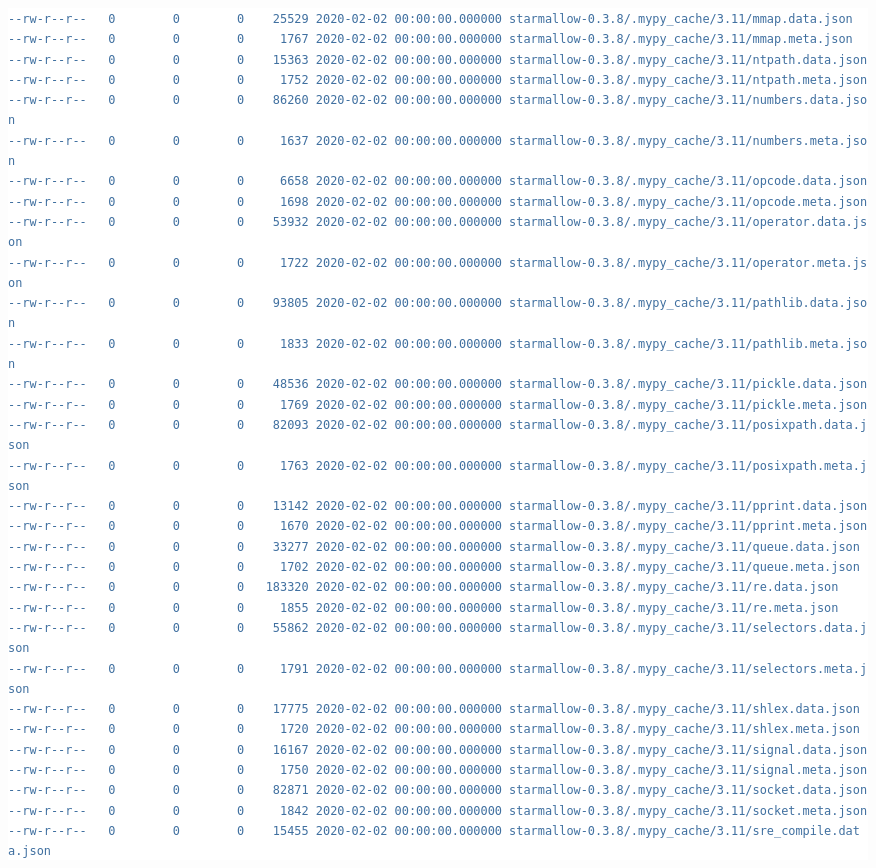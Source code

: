 ```diff
--rw-r--r--   0        0        0    25529 2020-02-02 00:00:00.000000 starmallow-0.3.8/.mypy_cache/3.11/mmap.data.json
--rw-r--r--   0        0        0     1767 2020-02-02 00:00:00.000000 starmallow-0.3.8/.mypy_cache/3.11/mmap.meta.json
--rw-r--r--   0        0        0    15363 2020-02-02 00:00:00.000000 starmallow-0.3.8/.mypy_cache/3.11/ntpath.data.json
--rw-r--r--   0        0        0     1752 2020-02-02 00:00:00.000000 starmallow-0.3.8/.mypy_cache/3.11/ntpath.meta.json
--rw-r--r--   0        0        0    86260 2020-02-02 00:00:00.000000 starmallow-0.3.8/.mypy_cache/3.11/numbers.data.json
--rw-r--r--   0        0        0     1637 2020-02-02 00:00:00.000000 starmallow-0.3.8/.mypy_cache/3.11/numbers.meta.json
--rw-r--r--   0        0        0     6658 2020-02-02 00:00:00.000000 starmallow-0.3.8/.mypy_cache/3.11/opcode.data.json
--rw-r--r--   0        0        0     1698 2020-02-02 00:00:00.000000 starmallow-0.3.8/.mypy_cache/3.11/opcode.meta.json
--rw-r--r--   0        0        0    53932 2020-02-02 00:00:00.000000 starmallow-0.3.8/.mypy_cache/3.11/operator.data.json
--rw-r--r--   0        0        0     1722 2020-02-02 00:00:00.000000 starmallow-0.3.8/.mypy_cache/3.11/operator.meta.json
--rw-r--r--   0        0        0    93805 2020-02-02 00:00:00.000000 starmallow-0.3.8/.mypy_cache/3.11/pathlib.data.json
--rw-r--r--   0        0        0     1833 2020-02-02 00:00:00.000000 starmallow-0.3.8/.mypy_cache/3.11/pathlib.meta.json
--rw-r--r--   0        0        0    48536 2020-02-02 00:00:00.000000 starmallow-0.3.8/.mypy_cache/3.11/pickle.data.json
--rw-r--r--   0        0        0     1769 2020-02-02 00:00:00.000000 starmallow-0.3.8/.mypy_cache/3.11/pickle.meta.json
--rw-r--r--   0        0        0    82093 2020-02-02 00:00:00.000000 starmallow-0.3.8/.mypy_cache/3.11/posixpath.data.json
--rw-r--r--   0        0        0     1763 2020-02-02 00:00:00.000000 starmallow-0.3.8/.mypy_cache/3.11/posixpath.meta.json
--rw-r--r--   0        0        0    13142 2020-02-02 00:00:00.000000 starmallow-0.3.8/.mypy_cache/3.11/pprint.data.json
--rw-r--r--   0        0        0     1670 2020-02-02 00:00:00.000000 starmallow-0.3.8/.mypy_cache/3.11/pprint.meta.json
--rw-r--r--   0        0        0    33277 2020-02-02 00:00:00.000000 starmallow-0.3.8/.mypy_cache/3.11/queue.data.json
--rw-r--r--   0        0        0     1702 2020-02-02 00:00:00.000000 starmallow-0.3.8/.mypy_cache/3.11/queue.meta.json
--rw-r--r--   0        0        0   183320 2020-02-02 00:00:00.000000 starmallow-0.3.8/.mypy_cache/3.11/re.data.json
--rw-r--r--   0        0        0     1855 2020-02-02 00:00:00.000000 starmallow-0.3.8/.mypy_cache/3.11/re.meta.json
--rw-r--r--   0        0        0    55862 2020-02-02 00:00:00.000000 starmallow-0.3.8/.mypy_cache/3.11/selectors.data.json
--rw-r--r--   0        0        0     1791 2020-02-02 00:00:00.000000 starmallow-0.3.8/.mypy_cache/3.11/selectors.meta.json
--rw-r--r--   0        0        0    17775 2020-02-02 00:00:00.000000 starmallow-0.3.8/.mypy_cache/3.11/shlex.data.json
--rw-r--r--   0        0        0     1720 2020-02-02 00:00:00.000000 starmallow-0.3.8/.mypy_cache/3.11/shlex.meta.json
--rw-r--r--   0        0        0    16167 2020-02-02 00:00:00.000000 starmallow-0.3.8/.mypy_cache/3.11/signal.data.json
--rw-r--r--   0        0        0     1750 2020-02-02 00:00:00.000000 starmallow-0.3.8/.mypy_cache/3.11/signal.meta.json
--rw-r--r--   0        0        0    82871 2020-02-02 00:00:00.000000 starmallow-0.3.8/.mypy_cache/3.11/socket.data.json
--rw-r--r--   0        0        0     1842 2020-02-02 00:00:00.000000 starmallow-0.3.8/.mypy_cache/3.11/socket.meta.json
--rw-r--r--   0        0        0    15455 2020-02-02 00:00:00.000000 starmallow-0.3.8/.mypy_cache/3.11/sre_compile.data.json
```